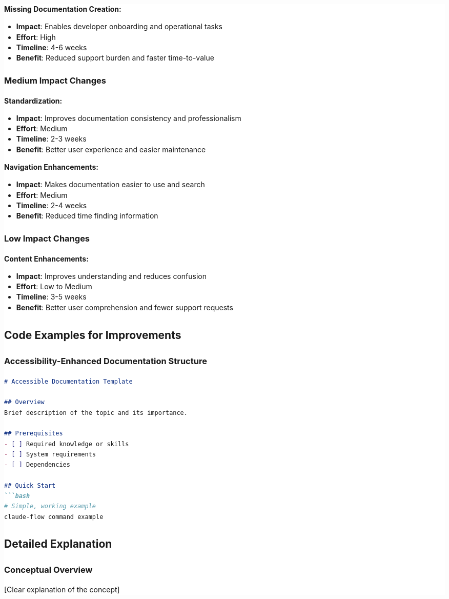 **Missing Documentation Creation:**
- **Impact**: Enables developer onboarding and operational tasks
- **Effort**: High
- **Timeline**: 4-6 weeks
- **Benefit**: Reduced support burden and faster time-to-value

### **Medium Impact Changes**

**Standardization:**
- **Impact**: Improves documentation consistency and professionalism
- **Effort**: Medium
- **Timeline**: 2-3 weeks
- **Benefit**: Better user experience and easier maintenance

**Navigation Enhancements:**
- **Impact**: Makes documentation easier to use and search
- **Effort**: Medium
- **Timeline**: 2-4 weeks
- **Benefit**: Reduced time finding information

### **Low Impact Changes**

**Content Enhancements:**
- **Impact**: Improves understanding and reduces confusion
- **Effort**: Low to Medium
- **Timeline**: 3-5 weeks
- **Benefit**: Better user comprehension and fewer support requests

## Code Examples for Improvements

### **Accessibility-Enhanced Documentation Structure**

```markdown
# Accessible Documentation Template

## Overview
Brief description of the topic and its importance.

## Prerequisites
- [ ] Required knowledge or skills
- [ ] System requirements
- [ ] Dependencies

## Quick Start
```bash
# Simple, working example
claude-flow command example
```

## Detailed Explanation
### Conceptual Overview
[Clear explanation of the concept]
